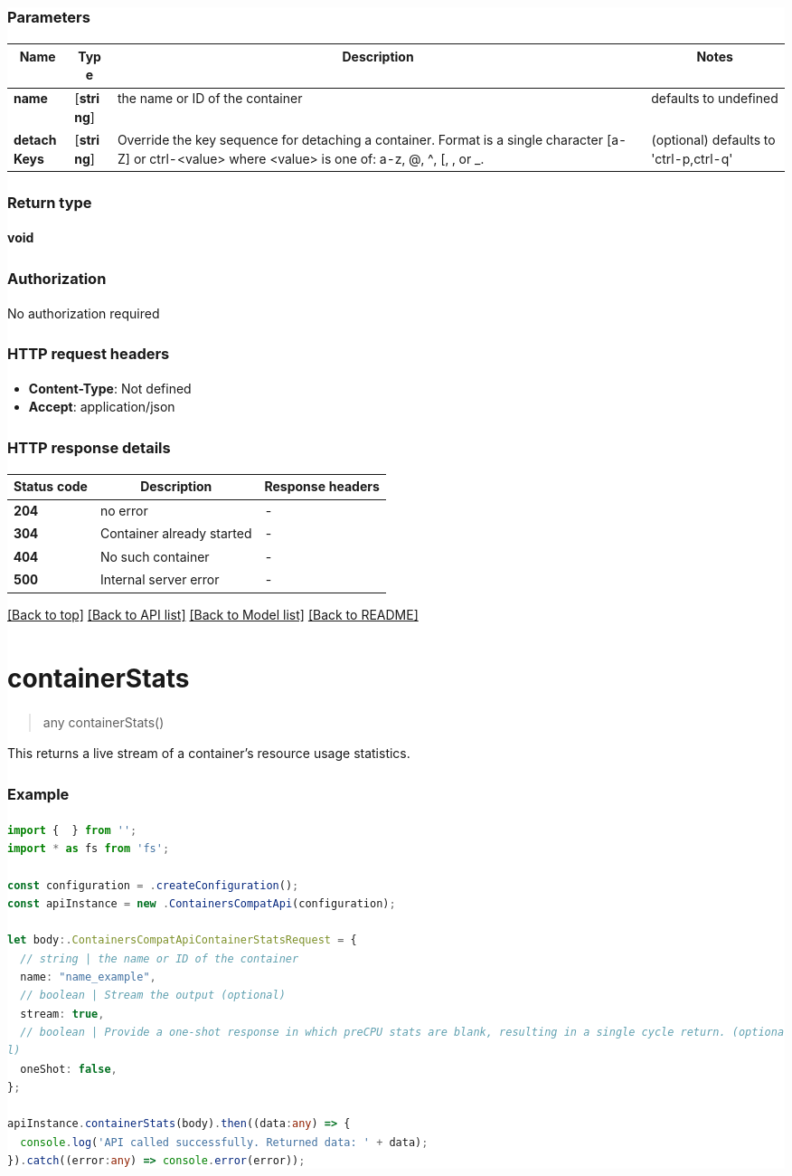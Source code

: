 
### Parameters

Name | Type | Description  | Notes
------------- | ------------- | ------------- | -------------
 **name** | [**string**] | the name or ID of the container | defaults to undefined
 **detachKeys** | [**string**] | Override the key sequence for detaching a container. Format is a single character [a-Z] or ctrl-&lt;value&gt; where &lt;value&gt; is one of: a-z, @, ^, [, , or _. | (optional) defaults to 'ctrl-p,ctrl-q'


### Return type

**void**

### Authorization

No authorization required

### HTTP request headers

 - **Content-Type**: Not defined
 - **Accept**: application/json


### HTTP response details
| Status code | Description | Response headers |
|-------------|-------------|------------------|
**204** | no error |  -  |
**304** | Container already started |  -  |
**404** | No such container |  -  |
**500** | Internal server error |  -  |

[[Back to top]](#) [[Back to API list]](README.md#documentation-for-api-endpoints) [[Back to Model list]](README.md#documentation-for-models) [[Back to README]](README.md)

# **containerStats**
> any containerStats()

This returns a live stream of a container’s resource usage statistics.

### Example


```typescript
import {  } from '';
import * as fs from 'fs';

const configuration = .createConfiguration();
const apiInstance = new .ContainersCompatApi(configuration);

let body:.ContainersCompatApiContainerStatsRequest = {
  // string | the name or ID of the container
  name: "name_example",
  // boolean | Stream the output (optional)
  stream: true,
  // boolean | Provide a one-shot response in which preCPU stats are blank, resulting in a single cycle return. (optional)
  oneShot: false,
};

apiInstance.containerStats(body).then((data:any) => {
  console.log('API called successfully. Returned data: ' + data);
}).catch((error:any) => console.error(error));
```
